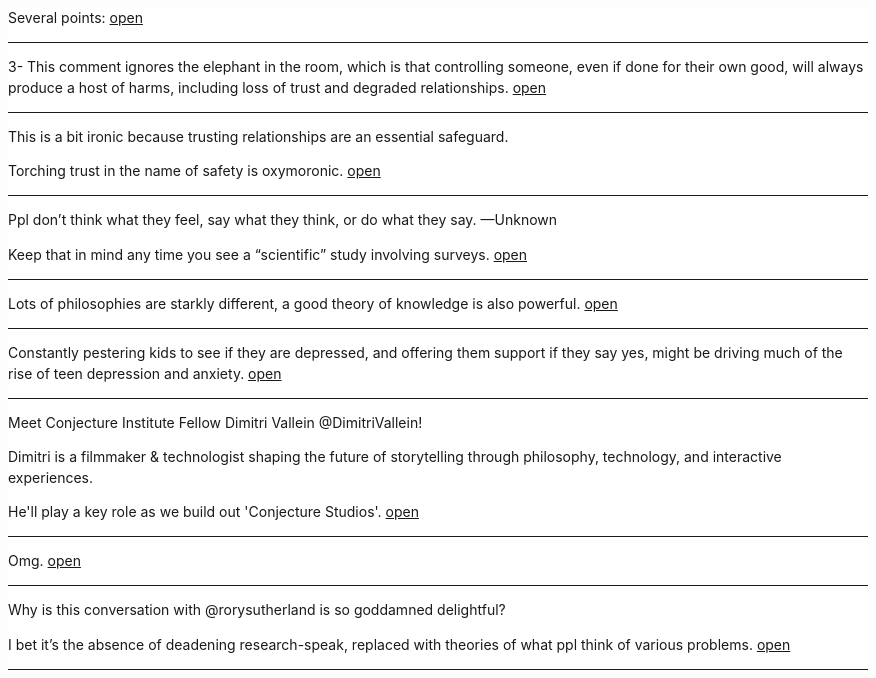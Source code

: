 Several points:
[open](https://x.com/astupple/status/1953880261533249734)

---

3- This comment ignores the elephant in the room, which is that controlling someone, even if done for their own good, will always produce a host of harms, including loss of trust and degraded relationships.
[open](https://x.com/astupple/status/1953880273264738607)

---

This is a bit ironic because trusting relationships are an essential safeguard.

Torching trust in the name of safety is oxymoronic.
[open](https://x.com/astupple/status/1953880274694983702)

---

Ppl don’t think what they feel, say what they think, or do what they say. 
—Unknown

Keep that in mind any time you see a “scientific” study involving surveys.
[open](https://x.com/astupple/status/1953852439251001693)

---

Lots of philosophies are starkly different, a good theory of knowledge is also powerful.
[open](https://x.com/astupple/status/1953808361218048339)

---

Constantly pestering kids to see if they are depressed, and offering them support if they say yes, might be driving much of the rise of teen depression and anxiety.
[open](https://x.com/astupple/status/1953570781910172152)

---

Meet Conjecture Institute Fellow Dimitri Vallein @DimitriVallein!

Dimitri is a filmmaker & technologist shaping the future of storytelling through philosophy,  technology, and interactive experiences.

He'll play a key role as we build out 'Conjecture Studios'.
[open](https://x.com/ConjectureInst/status/1953407850396447077)

---

Omg.
[open](https://x.com/astupple/status/1953546773177545104)

---

Why is this conversation with @rorysutherland is so goddamned delightful?

I bet it’s the absence of deadening research-speak, replaced with theories of what ppl think of various problems.
[open](https://x.com/astupple/status/1953468646891676083)

---